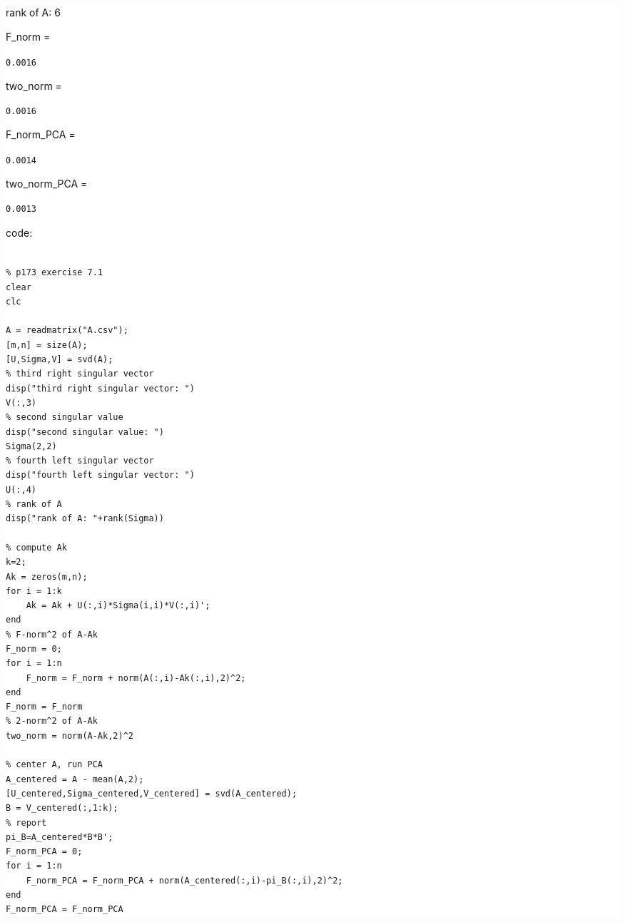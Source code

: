 rank of A: 6

F_norm =

    0.0016


two_norm =

    0.0016


F_norm_PCA =

    0.0014


two_norm_PCA =

    0.0013

code:

```

% p173 exercise 7.1
clear
clc

A = readmatrix("A.csv");
[m,n] = size(A);
[U,Sigma,V] = svd(A);
% third right singular vector
disp("third right singular vector: ")
V(:,3)
% second singular value
disp("second singular value: ")
Sigma(2,2)
% fourth left singular vector
disp("fourth left singular vector: ")
U(:,4)
% rank of A
disp("rank of A: "+rank(Sigma))

% compute Ak
k=2;
Ak = zeros(m,n);
for i = 1:k
    Ak = Ak + U(:,i)*Sigma(i,i)*V(:,i)';
end
% F-norm^2 of A-Ak
F_norm = 0;
for i = 1:n
    F_norm = F_norm + norm(A(:,i)-Ak(:,i),2)^2;
end
F_norm = F_norm
% 2-norm^2 of A-Ak
two_norm = norm(A-Ak,2)^2

% center A, run PCA
A_centered = A - mean(A,2);
[U_centered,Sigma_centered,V_centered] = svd(A_centered);
B = V_centered(:,1:k);
% report
pi_B=A_centered*B*B';
F_norm_PCA = 0;
for i = 1:n
    F_norm_PCA = F_norm_PCA + norm(A_centered(:,i)-pi_B(:,i),2)^2;
end
F_norm_PCA = F_norm_PCA
```
